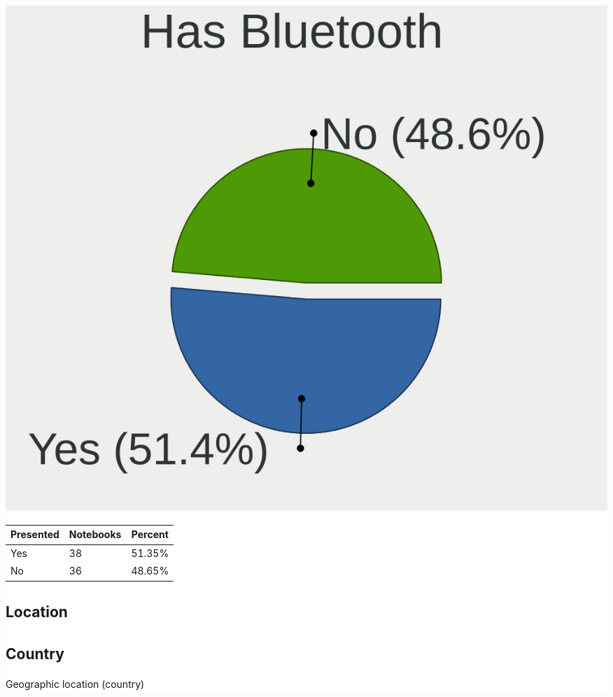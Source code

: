 ![Has Bluetooth](./images/pie_chart_bsd/node_has_bluetooth.svg)


| Presented | Notebooks | Percent |
|-----------|-----------|---------|
| Yes       | 38        | 51.35%  |
| No        | 36        | 48.65%  |

Location
--------

Country
-------

Geographic location (country)
